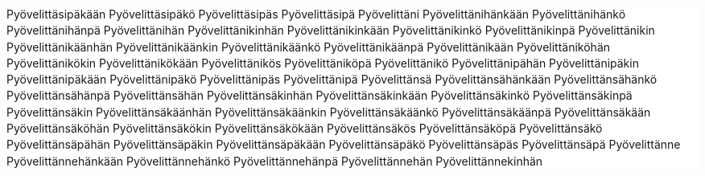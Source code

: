 Pyövelittäsipäkään
Pyövelittäsipäkö
Pyövelittäsipäs
Pyövelittäsipä
Pyövelittäni
Pyövelittänihänkään
Pyövelittänihänkö
Pyövelittänihänpä
Pyövelittänihän
Pyövelittänikinhän
Pyövelittänikinkään
Pyövelittänikinkö
Pyövelittänikinpä
Pyövelittänikin
Pyövelittänikäänhän
Pyövelittänikäänkin
Pyövelittänikäänkö
Pyövelittänikäänpä
Pyövelittänikään
Pyövelittäniköhän
Pyövelittänikökin
Pyövelittänikökään
Pyövelittänikös
Pyövelittäniköpä
Pyövelittänikö
Pyövelittänipähän
Pyövelittänipäkin
Pyövelittänipäkään
Pyövelittänipäkö
Pyövelittänipäs
Pyövelittänipä
Pyövelittänsä
Pyövelittänsähänkään
Pyövelittänsähänkö
Pyövelittänsähänpä
Pyövelittänsähän
Pyövelittänsäkinhän
Pyövelittänsäkinkään
Pyövelittänsäkinkö
Pyövelittänsäkinpä
Pyövelittänsäkin
Pyövelittänsäkäänhän
Pyövelittänsäkäänkin
Pyövelittänsäkäänkö
Pyövelittänsäkäänpä
Pyövelittänsäkään
Pyövelittänsäköhän
Pyövelittänsäkökin
Pyövelittänsäkökään
Pyövelittänsäkös
Pyövelittänsäköpä
Pyövelittänsäkö
Pyövelittänsäpähän
Pyövelittänsäpäkin
Pyövelittänsäpäkään
Pyövelittänsäpäkö
Pyövelittänsäpäs
Pyövelittänsäpä
Pyövelittänne
Pyövelittännehänkään
Pyövelittännehänkö
Pyövelittännehänpä
Pyövelittännehän
Pyövelittännekinhän